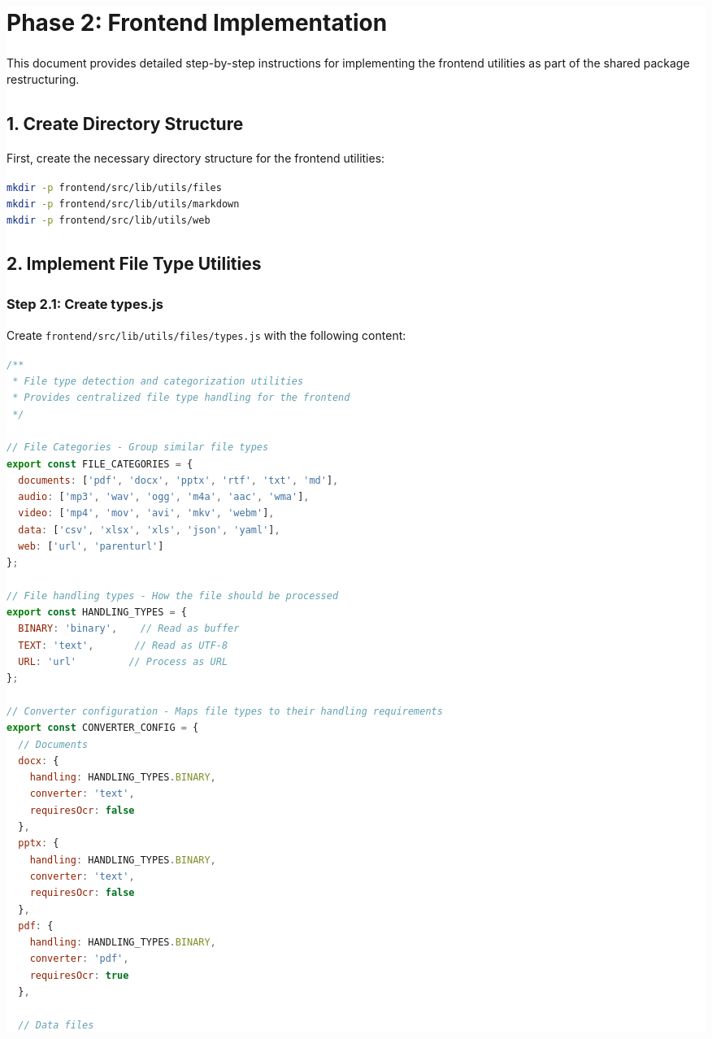# Phase 2: Frontend Implementation

This document provides detailed step-by-step instructions for implementing the frontend utilities as part of the shared package restructuring.

## 1. Create Directory Structure

First, create the necessary directory structure for the frontend utilities:

```bash
mkdir -p frontend/src/lib/utils/files
mkdir -p frontend/src/lib/utils/markdown
mkdir -p frontend/src/lib/utils/web
```

## 2. Implement File Type Utilities

### Step 2.1: Create types.js

Create `frontend/src/lib/utils/files/types.js` with the following content:

```javascript
/**
 * File type detection and categorization utilities
 * Provides centralized file type handling for the frontend
 */

// File Categories - Group similar file types
export const FILE_CATEGORIES = {
  documents: ['pdf', 'docx', 'pptx', 'rtf', 'txt', 'md'],
  audio: ['mp3', 'wav', 'ogg', 'm4a', 'aac', 'wma'],
  video: ['mp4', 'mov', 'avi', 'mkv', 'webm'],
  data: ['csv', 'xlsx', 'xls', 'json', 'yaml'],
  web: ['url', 'parenturl']
};

// File handling types - How the file should be processed
export const HANDLING_TYPES = {
  BINARY: 'binary',    // Read as buffer
  TEXT: 'text',       // Read as UTF-8
  URL: 'url'         // Process as URL
};

// Converter configuration - Maps file types to their handling requirements
export const CONVERTER_CONFIG = {
  // Documents
  docx: {
    handling: HANDLING_TYPES.BINARY,
    converter: 'text',
    requiresOcr: false
  },
  pptx: {
    handling: HANDLING_TYPES.BINARY,
    converter: 'text',
    requiresOcr: false
  },
  pdf: {
    handling: HANDLING_TYPES.BINARY,
    converter: 'pdf',
    requiresOcr: true
  },
  
  // Data files
```